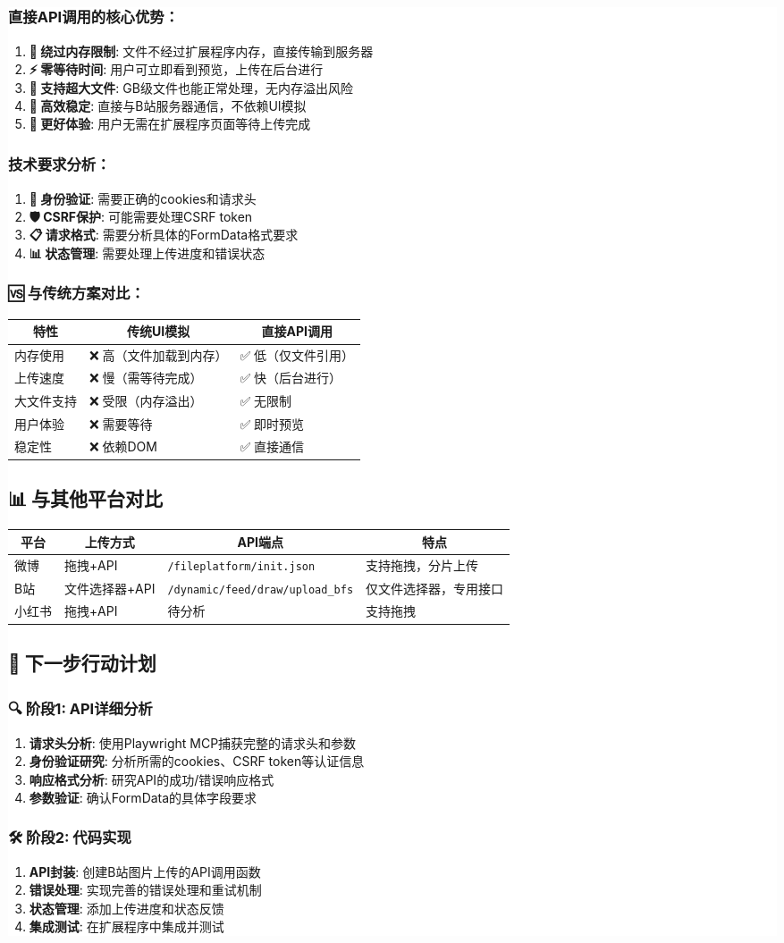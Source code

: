 ### 直接API调用的核心优势：
1. **🚫 绕过内存限制**: 文件不经过扩展程序内存，直接传输到服务器
2. **⚡ 零等待时间**: 用户可立即看到预览，上传在后台进行
3. **📁 支持超大文件**: GB级文件也能正常处理，无内存溢出风险
4. **🎯 高效稳定**: 直接与B站服务器通信，不依赖UI模拟
5. **🔄 更好体验**: 用户无需在扩展程序页面等待上传完成

### 技术要求分析：
1. **🔐 身份验证**: 需要正确的cookies和请求头
2. **🛡️ CSRF保护**: 可能需要处理CSRF token
3. **📋 请求格式**: 需要分析具体的FormData格式要求
4. **📊 状态管理**: 需要处理上传进度和错误状态

### 🆚 与传统方案对比：
| 特性 | 传统UI模拟 | 直接API调用 |
|------|------------|-------------|
| 内存使用 | ❌ 高（文件加载到内存） | ✅ 低（仅文件引用） |
| 上传速度 | ❌ 慢（需等待完成） | ✅ 快（后台进行） |
| 大文件支持 | ❌ 受限（内存溢出） | ✅ 无限制 |
| 用户体验 | ❌ 需要等待 | ✅ 即时预览 |
| 稳定性 | ❌ 依赖DOM | ✅ 直接通信 |

## 📊 与其他平台对比

| 平台 | 上传方式 | API端点 | 特点 |
|------|----------|---------|------|
| 微博 | 拖拽+API | `/fileplatform/init.json` | 支持拖拽，分片上传 |
| B站 | 文件选择器+API | `/dynamic/feed/draw/upload_bfs` | 仅文件选择器，专用接口 |
| 小红书 | 拖拽+API | 待分析 | 支持拖拽 |

## 🎯 下一步行动计划

### 🔍 阶段1: API详细分析
1. **请求头分析**: 使用Playwright MCP捕获完整的请求头和参数
2. **身份验证研究**: 分析所需的cookies、CSRF token等认证信息
3. **响应格式分析**: 研究API的成功/错误响应格式
4. **参数验证**: 确认FormData的具体字段要求

### 🛠️ 阶段2: 代码实现
1. **API封装**: 创建B站图片上传的API调用函数
2. **错误处理**: 实现完善的错误处理和重试机制
3. **状态管理**: 添加上传进度和状态反馈
4. **集成测试**: 在扩展程序中集成并测试

